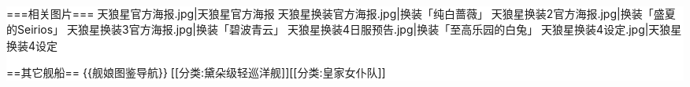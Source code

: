 ===相关图片===
<gallery mode="packed" heights=280px>
天狼星官方海报.jpg|天狼星官方海报
天狼星换装官方海报.jpg|换装「纯白蔷薇」
天狼星换装2官方海报.jpg|换装「盛夏的Seirios」
天狼星换装3官方海报.jpg|换装「碧波青云」
天狼星换装4日服预告.jpg|换装「至高乐园的白兔」
天狼星换装4设定.jpg|天狼星换装4设定

</gallery>

==其它舰船==
{{舰娘图鉴导航}}
[[分类:黛朵级轻巡洋舰]][[分类:皇家女仆队]]